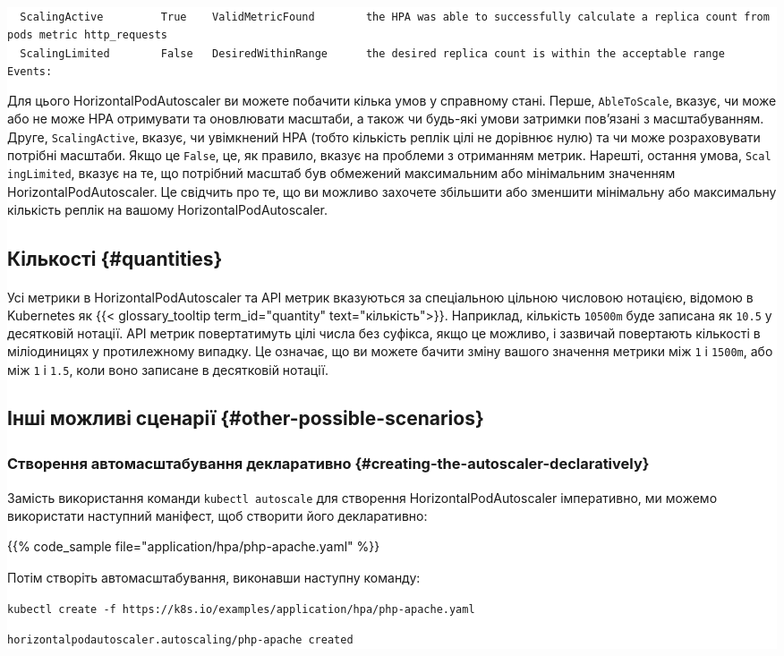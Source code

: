 ```none
  ScalingActive         True    ValidMetricFound        the HPA was able to successfully calculate a replica count from pods metric http_requests
  ScalingLimited        False   DesiredWithinRange      the desired replica count is within the acceptable range
Events:
```

Для цього HorizontalPodAutoscaler ви можете побачити кілька умов у справному стані. Перше, `AbleToScale`, вказує, чи може або не може HPA отримувати та оновлювати масштаби, а також чи будь-які умови затримки повʼязані з масштабуванням. Друге, `ScalingActive`, вказує, чи увімкнений HPA (тобто кількість реплік цілі не дорівнює нулю) та чи може розраховувати потрібні масштаби. Якщо це `False`, це, як правило, вказує на проблеми з отриманням метрик. Нарешті, остання умова, `ScalingLimited`, вказує на те, що потрібний масштаб був обмежений максимальним або мінімальним значенням HorizontalPodAutoscaler. Це свідчить про те, що ви можливо захочете збільшити або зменшити мінімальну або максимальну кількість реплік на вашому HorizontalPodAutoscaler.

## Кількості {#quantities}

Усі метрики в HorizontalPodAutoscaler та API метрик вказуються за спеціальною цільною числовою нотацією, відомою в Kubernetes як {{< glossary_tooltip term_id="quantity" text="кількість">}}. Наприклад, кількість `10500m` буде записана як `10.5` у десятковій нотації. API метрик повертатимуть цілі числа без суфікса, якщо це можливо, і зазвичай повертають кількості в міліодиницях у протилежному випадку. Це означає, що ви можете бачити зміну вашого значення метрики між `1` і `1500m`, або між `1` і `1.5`, коли воно записане в десятковій нотації.

## Інші можливі сценарії {#other-possible-scenarios}

### Створення автомасштабування декларативно {#creating-the-autoscaler-declaratively}

Замість використання команди `kubectl autoscale` для створення HorizontalPodAutoscaler імперативно, ми можемо використати наступний маніфест, щоб створити його декларативно:

{{% code_sample file="application/hpa/php-apache.yaml" %}}

Потім створіть автомасштабування, виконавши наступну команду:

```shell
kubectl create -f https://k8s.io/examples/application/hpa/php-apache.yaml
```

```none
horizontalpodautoscaler.autoscaling/php-apache created
```
